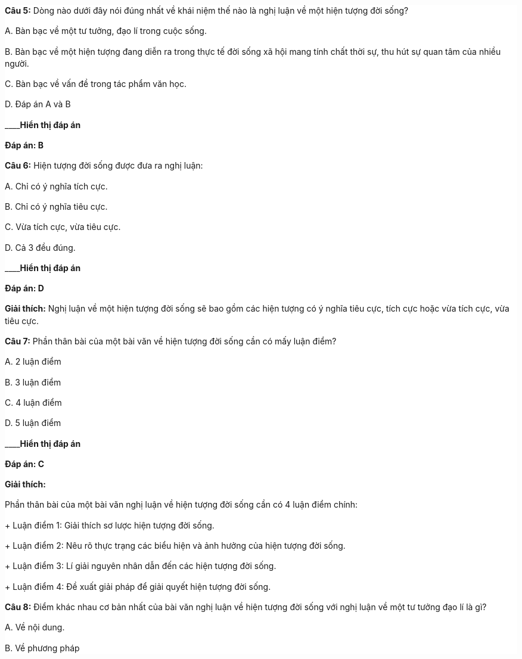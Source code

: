 **Câu 5:** Dòng nào dưới đây nói đúng nhất về khái niệm thế nào là nghị luận về một hiện tượng đời sống?

A. Bàn bạc về một tư tưởng, đạo lí trong cuộc sống.

B. Bàn bạc về một hiện tượng đang diễn ra trong thực tế đời sống xã hội mang tính chất thời sự, thu hút sự quan tâm của nhiều người.

C. Bàn bạc về vấn đề trong tác phẩm văn học.

D. Đáp án A và B

____**Hiển thị đáp án**

**Đáp án: B**

**Câu 6:** Hiện tượng đời sống được đưa ra nghị luận:

A. Chỉ có ý nghĩa tích cực.

B. Chỉ có ý nghĩa tiêu cực.

C. Vừa tích cực, vừa tiêu cực.

D. Cả 3 đều đúng.

____**Hiển thị đáp án**

**Đáp án: D**

**Giải thích:** Nghị luận về một hiện tượng đời sống sẽ bao gồm các hiện tượng có ý nghĩa tiêu cực, tích cực hoặc vừa tích cực, vừa tiêu cực.

**Câu 7:** Phần thân bài của một bài văn về hiện tượng đời sống cần có mấy luận điểm?

A. 2 luận điểm

B. 3 luận điểm

C. 4 luận điểm

D. 5 luận điểm

____**Hiển thị đáp án**

**Đáp án: C**

**Giải thích:**

Phần thân bài của một bài văn nghị luận về hiện tượng đời sống cần có 4 luận điểm chính:

\+ Luận điểm 1: Giải thích sơ lược hiện tượng đời sống.

\+ Luận điểm 2: Nêu rõ thực trạng các biểu hiện và ảnh hưởng của hiện tượng đời sống.

\+ Luận điểm 3: Lí giải nguyên nhân dẫn đến các hiện tượng đời sống.

\+ Luận điểm 4: Đề xuất giải pháp để giải quyết hiện tượng đời sống.

**Câu 8:** Điểm khác nhau cơ bản nhất của bài văn nghị luận về hiện tượng đời sống với nghị luận về một tư tưởng đạo lí là gì?

A. Về nội dung.

B. Về phương pháp
